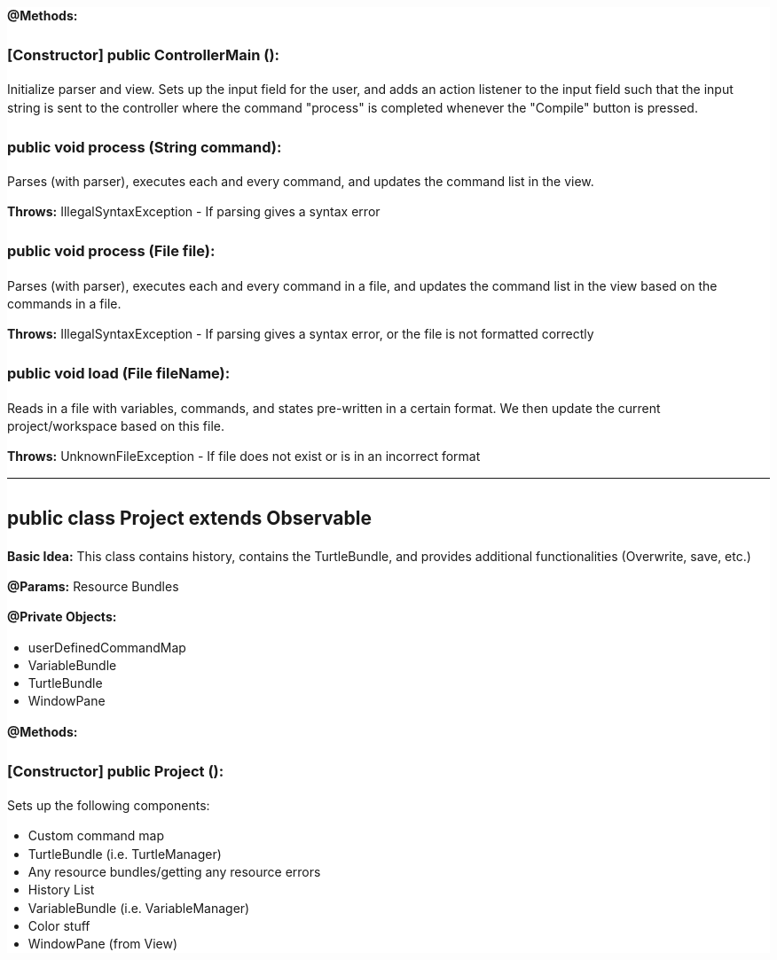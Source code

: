 **@Methods:**

### [Constructor] public ControllerMain (): ###

Initialize parser and view. Sets up the input field for the user, and adds an action listener to the input field such that the input string is sent to the controller where the command "process" is completed whenever the "Compile" button is pressed.

### public void process (String command): ###

Parses (with parser), executes each and every command, and updates the command list in the view.

**Throws:** IllegalSyntaxException - If parsing gives a syntax error

### public void process (File file): ###

Parses (with parser), executes each and every command in a file, and updates the command list in the view based on the commands in a file.

**Throws:** IllegalSyntaxException - If parsing gives a syntax error, or the file is not formatted correctly

### public void load (File fileName): ###

Reads in a file with variables, commands, and states pre-written in a certain format. We then update the current project/workspace based on this file.

**Throws:** UnknownFileException - If file does not exist or is in an incorrect format

----------

## public class Project extends Observable ##

**Basic Idea:** This class contains history, contains the TurtleBundle, and provides additional functionalities (Overwrite, save, etc.)

**@Params:** Resource Bundles

**@Private Objects:**

- userDefinedCommandMap
- VariableBundle
- TurtleBundle
- WindowPane

**@Methods:**

### [Constructor] public Project (): ###

Sets up the following components:

- Custom command map
- TurtleBundle (i.e. TurtleManager)
- Any resource bundles/getting any resource errors
- History List
- VariableBundle (i.e. VariableManager)
- Color stuff
- WindowPane (from View)

